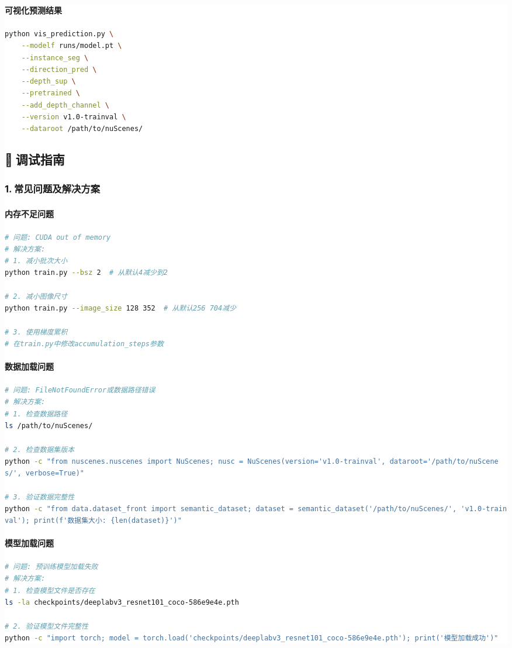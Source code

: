 #### 可视化预测结果
```bash
python vis_prediction.py \
    --modelf runs/model.pt \
    --instance_seg \
    --direction_pred \
    --depth_sup \
    --pretrained \
    --add_depth_channel \
    --version v1.0-trainval \
    --dataroot /path/to/nuScenes/
```

## 🐛 调试指南

### 1. 常见问题及解决方案

#### 内存不足问题
```bash
# 问题: CUDA out of memory
# 解决方案:
# 1. 减小批次大小
python train.py --bsz 2  # 从默认4减少到2

# 2. 减小图像尺寸
python train.py --image_size 128 352  # 从默认256 704减少

# 3. 使用梯度累积
# 在train.py中修改accumulation_steps参数
```

#### 数据加载问题
```bash
# 问题: FileNotFoundError或数据路径错误
# 解决方案:
# 1. 检查数据路径
ls /path/to/nuScenes/

# 2. 检查数据集版本
python -c "from nuscenes.nuscenes import NuScenes; nusc = NuScenes(version='v1.0-trainval', dataroot='/path/to/nuScenes/', verbose=True)"

# 3. 验证数据完整性
python -c "from data.dataset_front import semantic_dataset; dataset = semantic_dataset('/path/to/nuScenes/', 'v1.0-trainval'); print(f'数据集大小: {len(dataset)}')"
```

#### 模型加载问题
```bash
# 问题: 预训练模型加载失败
# 解决方案:
# 1. 检查模型文件是否存在
ls -la checkpoints/deeplabv3_resnet101_coco-586e9e4e.pth

# 2. 验证模型文件完整性
python -c "import torch; model = torch.load('checkpoints/deeplabv3_resnet101_coco-586e9e4e.pth'); print('模型加载成功')"
```

